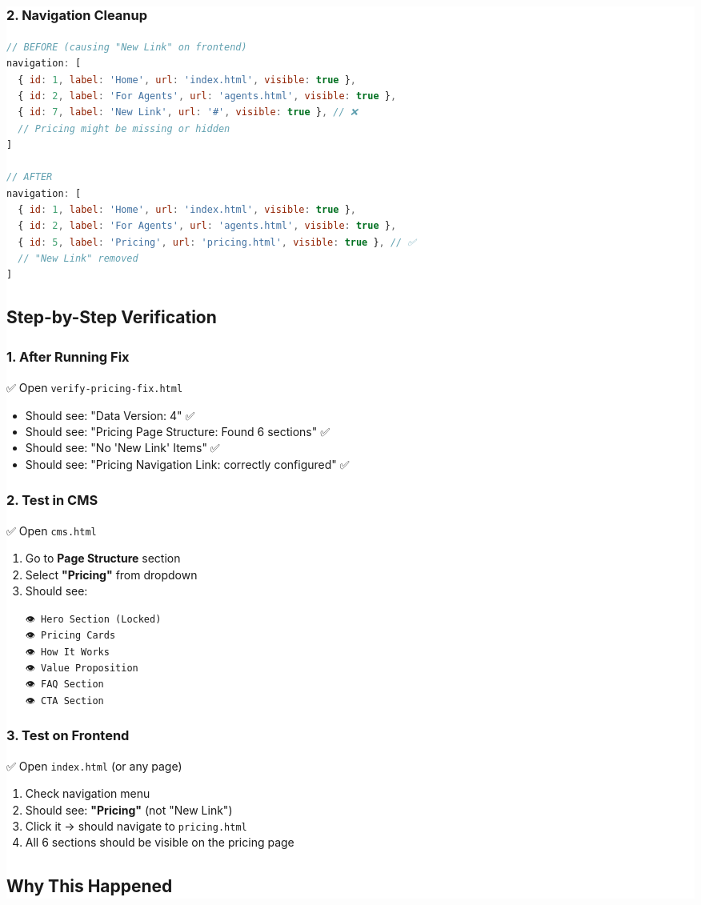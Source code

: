 ### 2. Navigation Cleanup
```javascript
// BEFORE (causing "New Link" on frontend)
navigation: [
  { id: 1, label: 'Home', url: 'index.html', visible: true },
  { id: 2, label: 'For Agents', url: 'agents.html', visible: true },
  { id: 7, label: 'New Link', url: '#', visible: true }, // ❌
  // Pricing might be missing or hidden
]

// AFTER
navigation: [
  { id: 1, label: 'Home', url: 'index.html', visible: true },
  { id: 2, label: 'For Agents', url: 'agents.html', visible: true },
  { id: 5, label: 'Pricing', url: 'pricing.html', visible: true }, // ✅
  // "New Link" removed
]
```

## Step-by-Step Verification

### 1. After Running Fix
✅ Open `verify-pricing-fix.html`
- Should see: "Data Version: 4" ✅
- Should see: "Pricing Page Structure: Found 6 sections" ✅
- Should see: "No 'New Link' Items" ✅
- Should see: "Pricing Navigation Link: correctly configured" ✅

### 2. Test in CMS
✅ Open `cms.html`
1. Go to **Page Structure** section
2. Select **"Pricing"** from dropdown
3. Should see:
   ```
   👁️ Hero Section (Locked)
   👁️ Pricing Cards
   👁️ How It Works
   👁️ Value Proposition
   👁️ FAQ Section
   👁️ CTA Section
   ```

### 3. Test on Frontend
✅ Open `index.html` (or any page)
1. Check navigation menu
2. Should see: **"Pricing"** (not "New Link")
3. Click it → should navigate to `pricing.html`
4. All 6 sections should be visible on the pricing page

## Why This Happened
